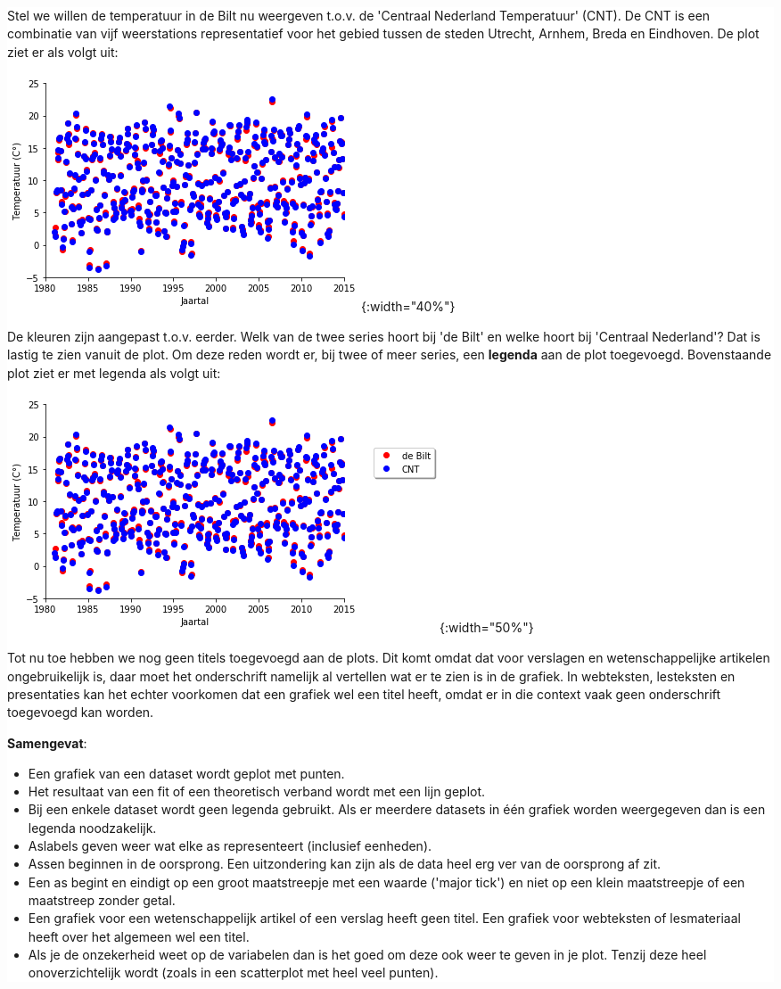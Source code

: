 Stel we willen de temperatuur in de Bilt nu weergeven t.o.v. de 'Centraal Nederland Temperatuur' (CNT). De CNT is een combinatie van vijf weerstations representatief voor het gebied tussen de steden Utrecht, Arnhem, Breda en Eindhoven. De plot ziet er als volgt uit:

![](plot5_scatter_samen.png){:width="40%"}<br>

De kleuren zijn aangepast t.o.v. eerder. Welk van de twee series hoort bij 'de Bilt' en welke hoort bij 'Centraal Nederland'? Dat is lastig te zien vanuit de plot. Om deze reden wordt er, bij twee of meer series, een **legenda** aan de plot toegevoegd. Bovenstaande plot ziet er met legenda als volgt uit:

![](plot6_scatter_samen_metLegenda.png){:width="50%"}<br>

Tot nu toe hebben we nog geen titels toegevoegd aan de plots. Dit komt omdat dat voor verslagen en wetenschappelijke artikelen ongebruikelijk is, daar moet het onderschrift namelijk al vertellen wat er te zien is in de grafiek. In webteksten, lesteksten en presentaties kan het echter voorkomen dat een grafiek wel een titel heeft, omdat er in die context vaak geen onderschrift toegevoegd kan worden. 

**Samengevat**:

- Een grafiek van een dataset wordt geplot met punten. 
- Het resultaat van een fit of een theoretisch verband wordt met een lijn geplot.
- Bij een enkele dataset wordt geen legenda gebruikt. Als er meerdere datasets in één grafiek worden weergegeven dan is een legenda noodzakelijk.
- Aslabels geven weer wat elke as representeert (inclusief eenheden).
- Assen beginnen in de oorsprong. Een uitzondering kan zijn als de data heel erg ver van de oorsprong af zit.
- Een as begint en eindigt op een groot maatstreepje met een waarde ('major tick') en niet op een klein maatstreepje of een maatstreep zonder getal.
- Een grafiek voor een wetenschappelijk artikel of een verslag heeft geen titel. Een grafiek voor webteksten of lesmateriaal heeft over het algemeen wel een titel.
- Als je de onzekerheid weet op de variabelen dan is het goed om deze ook weer te geven in je plot. Tenzij deze heel onoverzichtelijk wordt (zoals in een scatterplot met heel veel punten).
